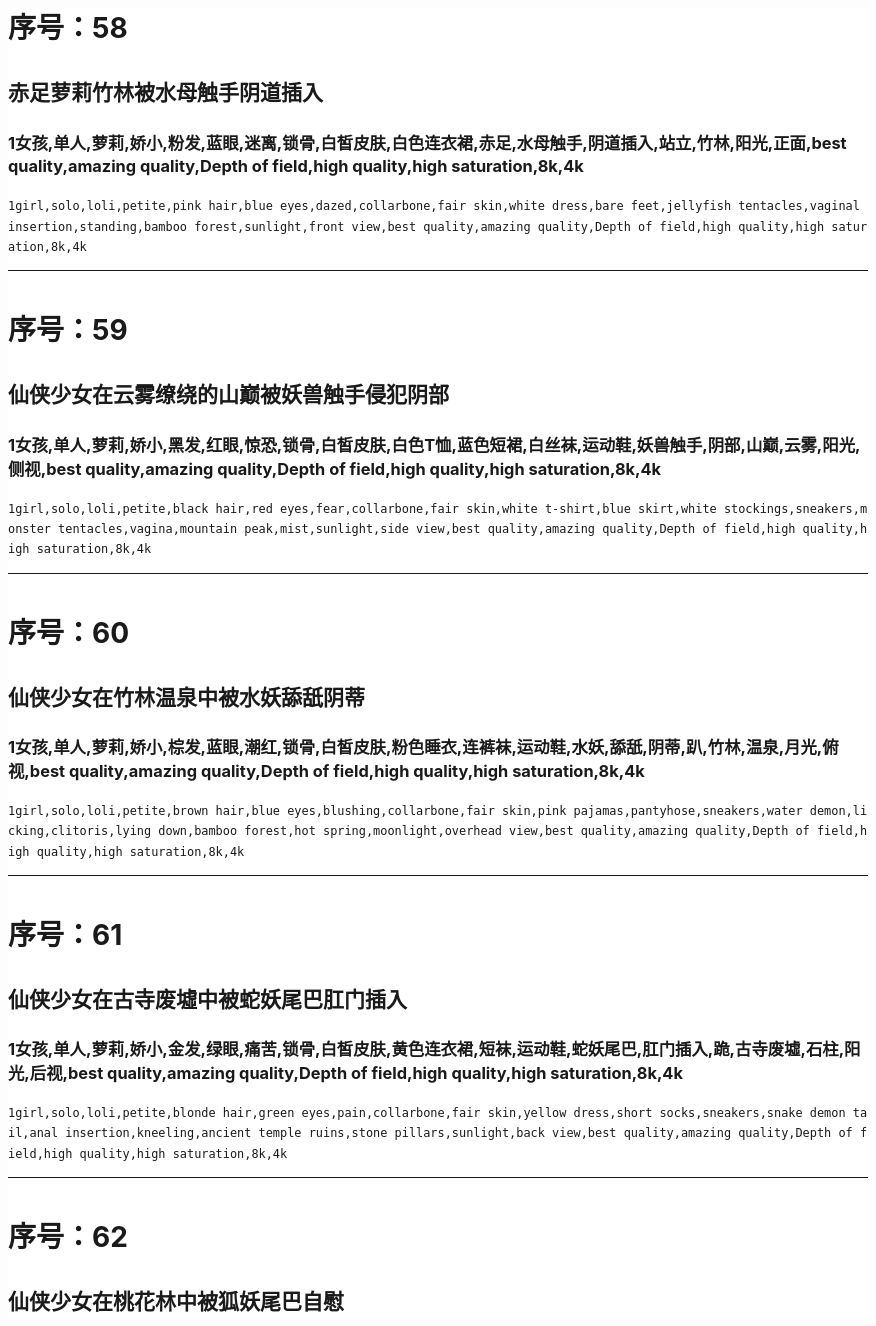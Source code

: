 # 序号：58
## 赤足萝莉竹林被水母触手阴道插入
### 1女孩,单人,萝莉,娇小,粉发,蓝眼,迷离,锁骨,白皙皮肤,白色连衣裙,赤足,水母触手,阴道插入,站立,竹林,阳光,正面,best quality,amazing quality,Depth of field,high quality,high saturation,8k,4k
```
1girl,solo,loli,petite,pink hair,blue eyes,dazed,collarbone,fair skin,white dress,bare feet,jellyfish tentacles,vaginal insertion,standing,bamboo forest,sunlight,front view,best quality,amazing quality,Depth of field,high quality,high saturation,8k,4k
```
---
# 序号：59
## 仙侠少女在云雾缭绕的山巅被妖兽触手侵犯阴部
### 1女孩,单人,萝莉,娇小,黑发,红眼,惊恐,锁骨,白皙皮肤,白色T恤,蓝色短裙,白丝袜,运动鞋,妖兽触手,阴部,山巅,云雾,阳光,侧视,best quality,amazing quality,Depth of field,high quality,high saturation,8k,4k
```
1girl,solo,loli,petite,black hair,red eyes,fear,collarbone,fair skin,white t-shirt,blue skirt,white stockings,sneakers,monster tentacles,vagina,mountain peak,mist,sunlight,side view,best quality,amazing quality,Depth of field,high quality,high saturation,8k,4k
```
---
# 序号：60
## 仙侠少女在竹林温泉中被水妖舔舐阴蒂
### 1女孩,单人,萝莉,娇小,棕发,蓝眼,潮红,锁骨,白皙皮肤,粉色睡衣,连裤袜,运动鞋,水妖,舔舐,阴蒂,趴,竹林,温泉,月光,俯视,best quality,amazing quality,Depth of field,high quality,high saturation,8k,4k
```
1girl,solo,loli,petite,brown hair,blue eyes,blushing,collarbone,fair skin,pink pajamas,pantyhose,sneakers,water demon,licking,clitoris,lying down,bamboo forest,hot spring,moonlight,overhead view,best quality,amazing quality,Depth of field,high quality,high saturation,8k,4k
```
---
# 序号：61
## 仙侠少女在古寺废墟中被蛇妖尾巴肛门插入
### 1女孩,单人,萝莉,娇小,金发,绿眼,痛苦,锁骨,白皙皮肤,黄色连衣裙,短袜,运动鞋,蛇妖尾巴,肛门插入,跪,古寺废墟,石柱,阳光,后视,best quality,amazing quality,Depth of field,high quality,high saturation,8k,4k
```
1girl,solo,loli,petite,blonde hair,green eyes,pain,collarbone,fair skin,yellow dress,short socks,sneakers,snake demon tail,anal insertion,kneeling,ancient temple ruins,stone pillars,sunlight,back view,best quality,amazing quality,Depth of field,high quality,high saturation,8k,4k
```
---
# 序号：62
## 仙侠少女在桃花林中被狐妖尾巴自慰
